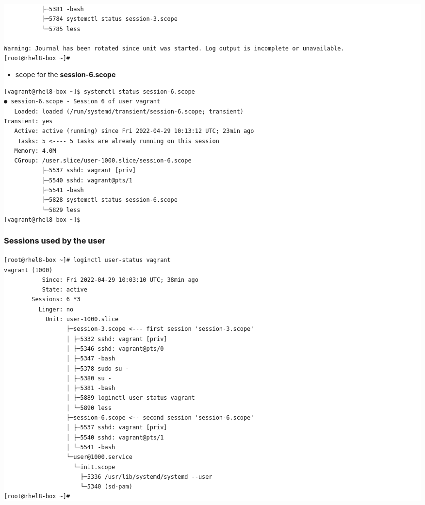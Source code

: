 ```
           ├─5381 -bash
           ├─5784 systemctl status session-3.scope
           └─5785 less

Warning: Journal has been rotated since unit was started. Log output is incomplete or unavailable.
[root@rhel8-box ~]#
```

- scope for the **session-6.scope**

```
[vagrant@rhel8-box ~]$ systemctl status session-6.scope
● session-6.scope - Session 6 of user vagrant
   Loaded: loaded (/run/systemd/transient/session-6.scope; transient)
Transient: yes
   Active: active (running) since Fri 2022-04-29 10:13:12 UTC; 23min ago
    Tasks: 5 <---- 5 tasks are already running on this session
   Memory: 4.0M
   CGroup: /user.slice/user-1000.slice/session-6.scope
           ├─5537 sshd: vagrant [priv]
           ├─5540 sshd: vagrant@pts/1
           ├─5541 -bash
           ├─5828 systemctl status session-6.scope
           └─5829 less
[vagrant@rhel8-box ~]$
```

### Sessions used by the user

```
[root@rhel8-box ~]# loginctl user-status vagrant
vagrant (1000)
           Since: Fri 2022-04-29 10:03:10 UTC; 38min ago
           State: active
        Sessions: 6 *3
          Linger: no
            Unit: user-1000.slice
                  ├─session-3.scope <--- first session 'session-3.scope'
                  │ ├─5332 sshd: vagrant [priv]
                  │ ├─5346 sshd: vagrant@pts/0
                  │ ├─5347 -bash
                  │ ├─5378 sudo su -
                  │ ├─5380 su -
                  │ ├─5381 -bash
                  │ ├─5889 loginctl user-status vagrant
                  │ └─5890 less
                  ├─session-6.scope <-- second session 'session-6.scope'
                  │ ├─5537 sshd: vagrant [priv]
                  │ ├─5540 sshd: vagrant@pts/1
                  │ └─5541 -bash
                  └─user@1000.service
                    └─init.scope
                      ├─5336 /usr/lib/systemd/systemd --user
                      └─5340 (sd-pam)
[root@rhel8-box ~]#
```
